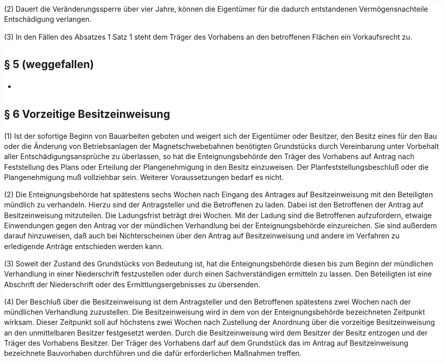 (2) Dauert die Veränderungssperre über vier Jahre, können die
Eigentümer für die dadurch entstandenen Vermögensnachteile
Entschädigung verlangen.

(3) In den Fällen des Absatzes 1 Satz 1 steht dem Träger des Vorhabens
an den betroffenen Flächen ein Vorkaufsrecht zu.


## § 5 (weggefallen)

-


## § 6 Vorzeitige Besitzeinweisung

(1) Ist der sofortige Beginn von Bauarbeiten geboten und weigert sich
der Eigentümer oder Besitzer, den Besitz eines für den Bau oder die
Änderung von Betriebsanlagen der Magnetschwebebahnen benötigten
Grundstücks durch Vereinbarung unter Vorbehalt aller
Entschädigungsansprüche zu überlassen, so hat die Enteignungsbehörde
den Träger des Vorhabens auf Antrag nach Feststellung des Plans oder
Erteilung der Plangenehmigung in den Besitz einzuweisen. Der
Planfeststellungsbeschluß oder die Plangenehmigung muß vollziehbar
sein. Weiterer Voraussetzungen bedarf es nicht.

(2) Die Enteignungsbehörde hat spätestens sechs Wochen nach Eingang
des Antrages auf Besitzeinweisung mit den Beteiligten mündlich zu
verhandeln. Hierzu sind der Antragsteller und die Betroffenen zu
laden. Dabei ist den Betroffenen der Antrag auf Besitzeinweisung
mitzuteilen. Die Ladungsfrist beträgt drei Wochen. Mit der Ladung sind
die Betroffenen aufzufordern, etwaige Einwendungen gegen den Antrag
vor der mündlichen Verhandlung bei der Enteignungsbehörde
einzureichen. Sie sind außerdem darauf hinzuweisen, daß auch bei
Nichterscheinen über den Antrag auf Besitzeinweisung und andere im
Verfahren zu erledigende Anträge entschieden werden kann.

(3) Soweit der Zustand des Grundstücks von Bedeutung ist, hat die
Enteignungsbehörde diesen bis zum Beginn der mündlichen Verhandlung in
einer Niederschrift festzustellen oder durch einen Sachverständigen
ermitteln zu lassen. Den Beteiligten ist eine Abschrift der
Niederschrift oder des Ermittlungsergebnisses zu übersenden.

(4) Der Beschluß über die Besitzeinweisung ist dem Antragsteller und
den Betroffenen spätestens zwei Wochen nach der mündlichen Verhandlung
zuzustellen. Die Besitzeinweisung wird in dem von der
Enteignungsbehörde bezeichneten Zeitpunkt wirksam. Dieser Zeitpunkt
soll auf höchstens zwei Wochen nach Zustellung der Anordnung über die
vorzeitige Besitzeinweisung an den unmittelbaren Besitzer festgesetzt
werden. Durch die Besitzeinweisung wird dem Besitzer der Besitz
entzogen und der Träger des Vorhabens Besitzer. Der Träger des
Vorhabens darf auf dem Grundstück das im Antrag auf Besitzeinweisung
bezeichnete Bauvorhaben durchführen und die dafür erforderlichen
Maßnahmen treffen.
